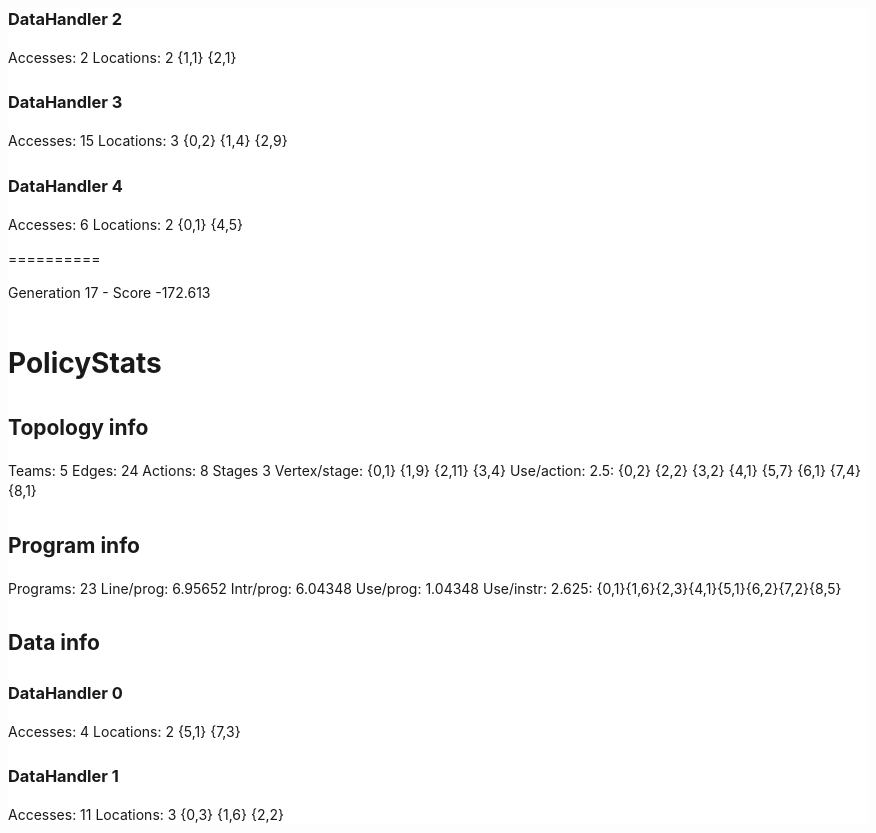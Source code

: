 ### DataHandler 2
Accesses:	2
Locations:	2
{1,1} {2,1} 

### DataHandler 3
Accesses:	15
Locations:	3
{0,2} {1,4} {2,9} 

### DataHandler 4
Accesses:	6
Locations:	2
{0,1} {4,5} 


==========

Generation 17 - Score -172.613

# PolicyStats
## Topology info
Teams:		5
Edges:		24
Actions:	8
Stages		3
Vertex/stage:	{0,1} {1,9} {2,11} {3,4} 
Use/action:	2.5: {0,2} {2,2} {3,2} {4,1} {5,7} {6,1} {7,4} {8,1} 

## Program info
Programs:	23
Line/prog:	6.95652
Intr/prog:	6.04348
Use/prog:	1.04348
Use/instr:	2.625: {0,1}{1,6}{2,3}{4,1}{5,1}{6,2}{7,2}{8,5}

## Data info

### DataHandler 0
Accesses:	4
Locations:	2
{5,1} {7,3} 

### DataHandler 1
Accesses:	11
Locations:	3
{0,3} {1,6} {2,2} 
